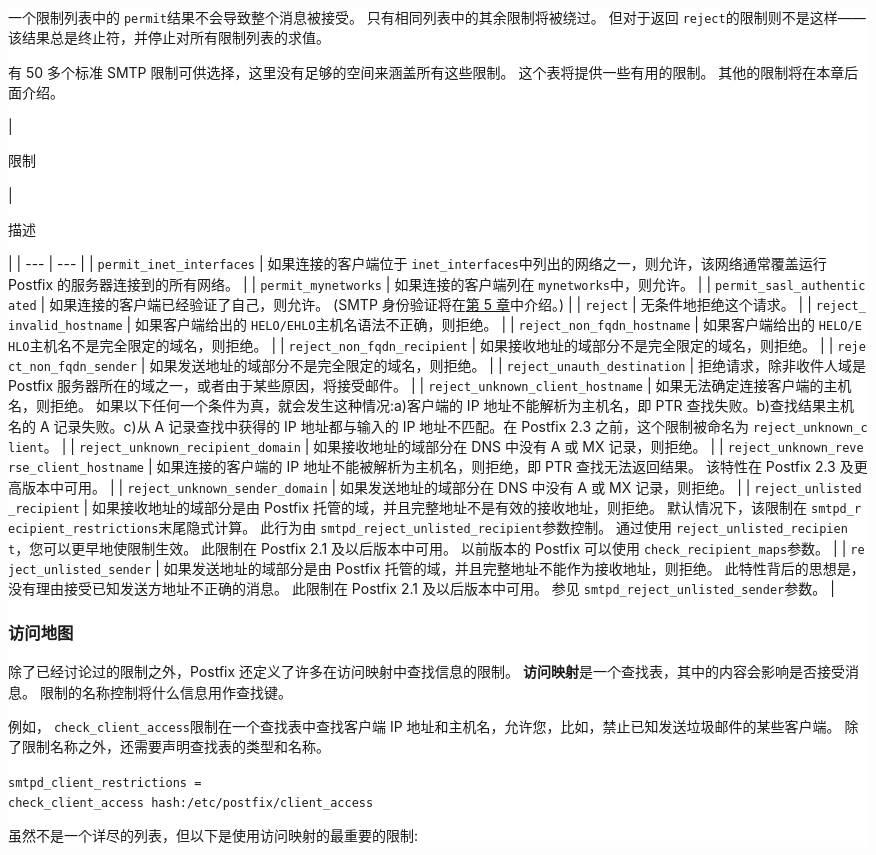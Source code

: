 一个限制列表中的 `permit`结果不会导致整个消息被接受。 只有相同列表中的其余限制将被绕过。 但对于返回 `reject`的限制则不是这样——该结果总是终止符，并停止对所有限制列表的求值。

有 50 多个标准 SMTP 限制可供选择，这里没有足够的空间来涵盖所有这些限制。 这个表将提供一些有用的限制。 其他的限制将在本章后面介绍。

<colgroup><col style="text-align: left"> <col style="text-align: left"></colgroup> 
| 

限制

 | 

描述

 |
| --- | --- |
| `permit_inet_interfaces` | 如果连接的客户端位于 `inet_interfaces`中列出的网络之一，则允许，该网络通常覆盖运行 Postfix 的服务器连接到的所有网络。 |
| `permit_mynetworks` | 如果连接的客户端列在 `mynetworks`中，则允许。 |
| `permit_sasl_authenticated` | 如果连接的客户端已经验证了自己，则允许。 (SMTP 身份验证将在[第 5 章](05.html "Chapter 5. Securing Your Installation")中介绍。) |
| `reject` | 无条件地拒绝这个请求。 |
| `reject_invalid_hostname` | 如果客户端给出的 `HELO/EHLO`主机名语法不正确，则拒绝。 |
| `reject_non_fqdn_hostname` | 如果客户端给出的 `HELO/EHLO`主机名不是完全限定的域名，则拒绝。 |
| `reject_non_fqdn_recipient` | 如果接收地址的域部分不是完全限定的域名，则拒绝。 |
| `reject_non_fqdn_sender` | 如果发送地址的域部分不是完全限定的域名，则拒绝。 |
| `reject_unauth_destination` | 拒绝请求，除非收件人域是 Postfix 服务器所在的域之一，或者由于某些原因，将接受邮件。 |
| `reject_unknown_client_hostname` | 如果无法确定连接客户端的主机名，则拒绝。 如果以下任何一个条件为真，就会发生这种情况:a)客户端的 IP 地址不能解析为主机名，即 PTR 查找失败。b)查找结果主机名的 A 记录失败。c)从 A 记录查找中获得的 IP 地址都与输入的 IP 地址不匹配。在 Postfix 2.3 之前，这个限制被命名为 `reject_unknown_client`。 |
| `reject_unknown_recipient_domain` | 如果接收地址的域部分在 DNS 中没有 A 或 MX 记录，则拒绝。 |
| `reject_unknown_reverse_client_hostname` | 如果连接的客户端的 IP 地址不能被解析为主机名，则拒绝，即 PTR 查找无法返回结果。 该特性在 Postfix 2.3 及更高版本中可用。 |
| `reject_unknown_sender_domain` | 如果发送地址的域部分在 DNS 中没有 A 或 MX 记录，则拒绝。 |
| `reject_unlisted_recipient` | 如果接收地址的域部分是由 Postfix 托管的域，并且完整地址不是有效的接收地址，则拒绝。 默认情况下，该限制在 `smtpd_recipient_restrictions`末尾隐式计算。 此行为由 `smtpd_reject_unlisted_recipient`参数控制。 通过使用 `reject_unlisted_recipient`，您可以更早地使限制生效。 此限制在 Postfix 2.1 及以后版本中可用。 以前版本的 Postfix 可以使用 `check_recipient_maps`参数。 |
| `reject_unlisted_sender` | 如果发送地址的域部分是由 Postfix 托管的域，并且完整地址不能作为接收地址，则拒绝。 此特性背后的思想是，没有理由接受已知发送方地址不正确的消息。 此限制在 Postfix 2.1 及以后版本中可用。 参见 `smtpd_reject_unlisted_sender`参数。 |

### 访问地图

除了已经讨论过的限制之外，Postfix 还定义了许多在访问映射中查找信息的限制。 **访问映射**是一个查找表，其中的内容会影响是否接受消息。 限制的名称控制将什么信息用作查找键。

例如， `check_client_access`限制在一个查找表中查找客户端 IP 地址和主机名，允许您，比如，禁止已知发送垃圾邮件的某些客户端。 除了限制名称之外，还需要声明查找表的类型和名称。

```sh
smtpd_client_restrictions =
check_client_access hash:/etc/postfix/client_access

```

虽然不是一个详尽的列表，但以下是使用访问映射的最重要的限制:
